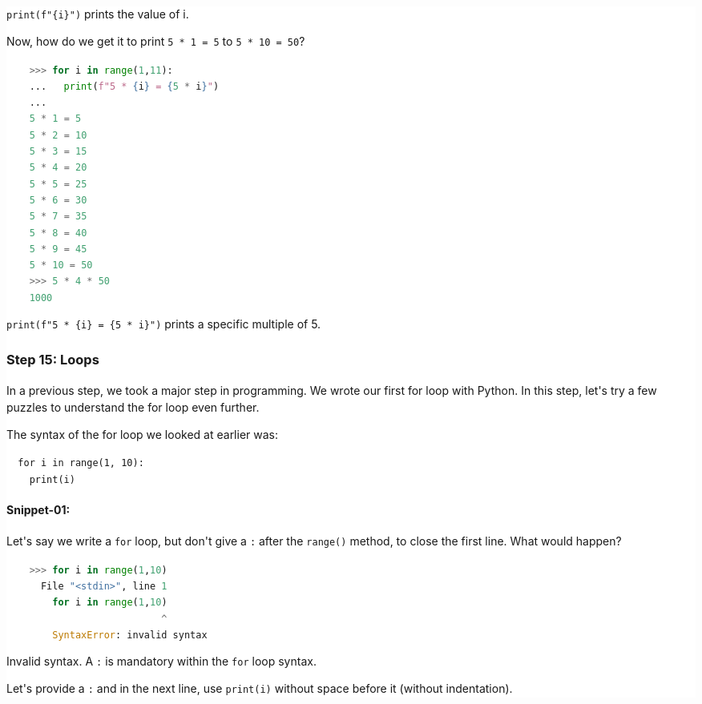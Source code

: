 ```py
```

`print(f"{i}")` prints the value of i.

Now, how do we get it to print `5 * 1 = 5` to `5 * 10 = 50`?

```py
	>>> for i in range(1,11):
	...   print(f"5 * {i} = {5 * i}")
	...
	5 * 1 = 5
	5 * 2 = 10
	5 * 3 = 15
	5 * 4 = 20
	5 * 5 = 25
	5 * 6 = 30
	5 * 7 = 35
	5 * 8 = 40
	5 * 9 = 45
	5 * 10 = 50
	>>> 5 * 4 * 50
	1000

```

`print(f"5 * {i} = {5 * i}")` prints a specific multiple of 5.

### Step 15: Loops

In a previous step, we took a major step in programming. We wrote our first for loop with Python. In this step, let's try a few puzzles to understand the for loop even further.

The syntax of the for loop we looked at earlier was:

```
  for i in range(1, 10):
	print(i)
```

#### Snippet-01:

Let's say we write a `for` loop, but don't give a `:` after the `range()` method, to close the first line. What would happen?

```py
	>>> for i in range(1,10)
	  File "<stdin>", line 1
	    for i in range(1,10)
	                       ^
		SyntaxError: invalid syntax

```

Invalid syntax. A `:` is mandatory within the `for` loop syntax.

Let's provide a `:` and in the next line, use `print(i)` without space before it (without indentation).
